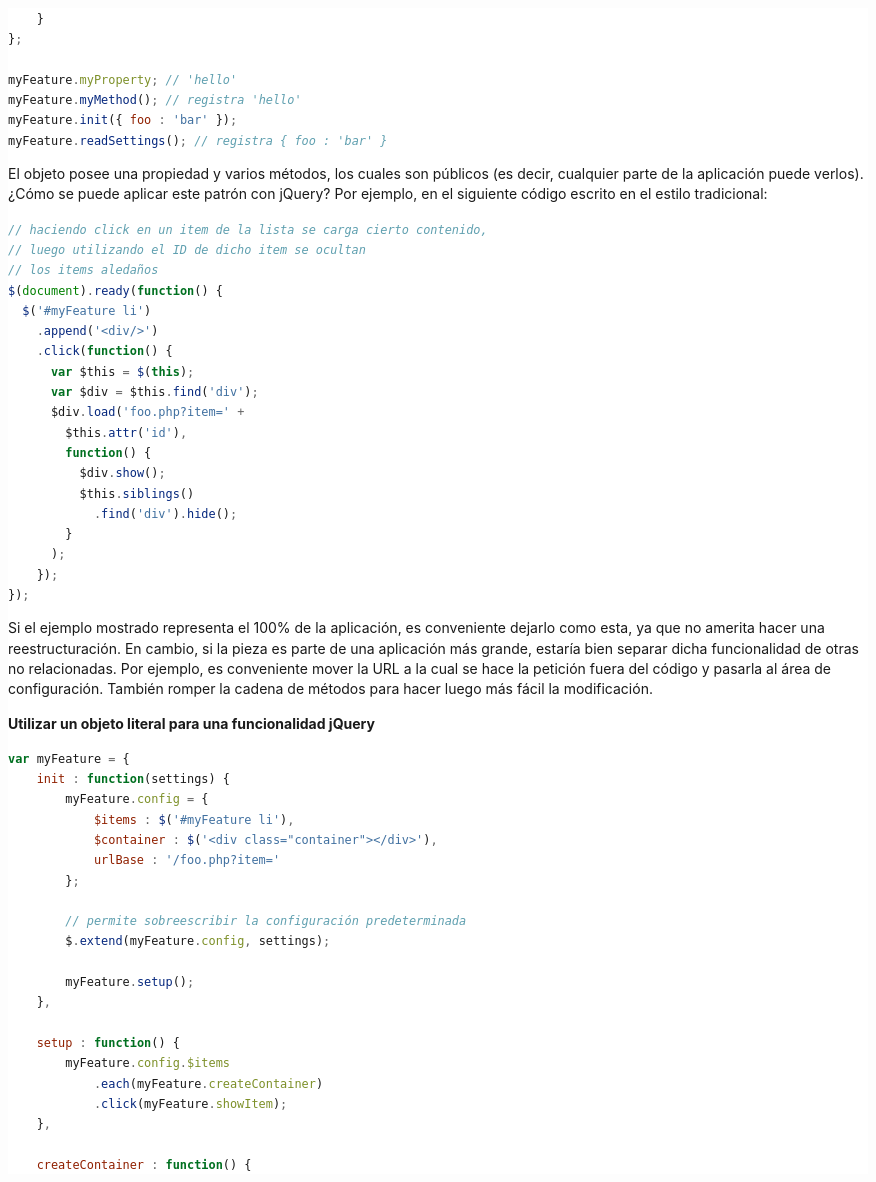 ```javascript
    }
};

myFeature.myProperty; // 'hello'
myFeature.myMethod(); // registra 'hello'
myFeature.init({ foo : 'bar' });
myFeature.readSettings(); // registra { foo : 'bar' }
```

El objeto posee una propiedad y varios métodos, los cuales son públicos (es decir, cualquier parte de la aplicación puede verlos).  ¿Cómo se puede aplicar este patrón con jQuery? Por ejemplo, en el siguiente código escrito en el estilo tradicional:

```javascript
// haciendo click en un item de la lista se carga cierto contenido,
// luego utilizando el ID de dicho item se ocultan
// los items aledaños
$(document).ready(function() {
  $('#myFeature li')
    .append('<div/>')
    .click(function() {
      var $this = $(this);
      var $div = $this.find('div');
      $div.load('foo.php?item=' +
        $this.attr('id'),
        function() {
          $div.show();
          $this.siblings()
            .find('div').hide();
        }
      );
    });
});
```

Si el ejemplo mostrado representa el 100% de la aplicación, es conveniente dejarlo como esta, ya que no amerita hacer una reestructuración. En cambio, si la pieza es parte de una aplicación más grande, estaría bien separar dicha funcionalidad de otras no relacionadas. Por ejemplo, es conveniente mover la URL a la cual se hace la petición fuera del código y pasarla al área de configuración. También romper la cadena de métodos para hacer luego más fácil la modificación.


**Utilizar un objeto literal para una funcionalidad jQuery**

```javascript
var myFeature = {
    init : function(settings) {
        myFeature.config = {
            $items : $('#myFeature li'),
            $container : $('<div class="container"></div>'),
            urlBase : '/foo.php?item='
        };

        // permite sobreescribir la configuración predeterminada
        $.extend(myFeature.config, settings);

        myFeature.setup();
    },

    setup : function() {
        myFeature.config.$items
            .each(myFeature.createContainer)
            .click(myFeature.showItem);
    },

    createContainer : function() {
```